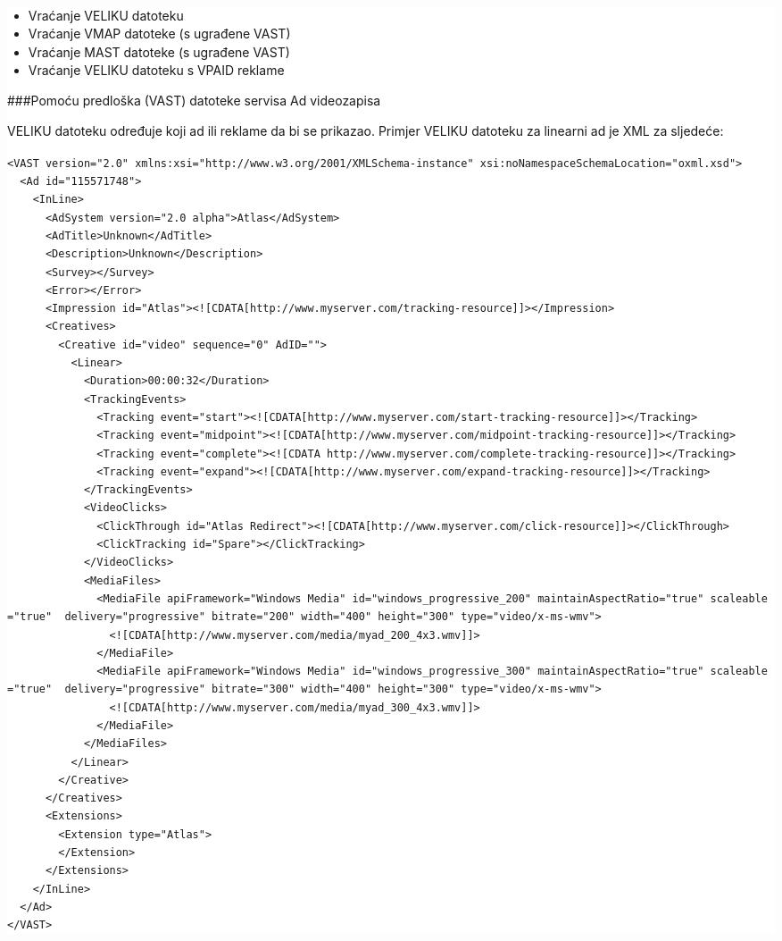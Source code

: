 - Vraćanje VELIKU datoteku
- Vraćanje VMAP datoteke (s ugrađene VAST)
- Vraćanje MAST datoteke (s ugrađene VAST)
- Vraćanje VELIKU datoteku s VPAID reklame

 
###<a name="using-a-video-ad-service-template-vast-file"></a>Pomoću predloška (VAST) datoteke servisa Ad videozapisa

VELIKU datoteku određuje koji ad ili reklame da bi se prikazao. Primjer VELIKU datoteku za linearni ad je XML za sljedeće:
    
    <VAST version="2.0" xmlns:xsi="http://www.w3.org/2001/XMLSchema-instance" xsi:noNamespaceSchemaLocation="oxml.xsd">
      <Ad id="115571748">
        <InLine>
          <AdSystem version="2.0 alpha">Atlas</AdSystem>
          <AdTitle>Unknown</AdTitle>
          <Description>Unknown</Description>
          <Survey></Survey>
          <Error></Error>
          <Impression id="Atlas"><![CDATA[http://www.myserver.com/tracking-resource]]></Impression>
          <Creatives>
            <Creative id="video" sequence="0" AdID="">
              <Linear>
                <Duration>00:00:32</Duration>
                <TrackingEvents>
                  <Tracking event="start"><![CDATA[http://www.myserver.com/start-tracking-resource]]></Tracking>
                  <Tracking event="midpoint"><![CDATA[http://www.myserver.com/midpoint-tracking-resource]]></Tracking>
                  <Tracking event="complete"><![CDATA http://www.myserver.com/complete-tracking-resource]]></Tracking>
                  <Tracking event="expand"><![CDATA[http://www.myserver.com/expand-tracking-resource]]></Tracking>
                </TrackingEvents>
                <VideoClicks>
                  <ClickThrough id="Atlas Redirect"><![CDATA[http://www.myserver.com/click-resource]]></ClickThrough>
                  <ClickTracking id="Spare"></ClickTracking>
                </VideoClicks>
                <MediaFiles>
                  <MediaFile apiFramework="Windows Media" id="windows_progressive_200" maintainAspectRatio="true" scaleable="true"  delivery="progressive" bitrate="200" width="400" height="300" type="video/x-ms-wmv">
                    <![CDATA[http://www.myserver.com/media/myad_200_4x3.wmv]]>
                  </MediaFile>
                  <MediaFile apiFramework="Windows Media" id="windows_progressive_300" maintainAspectRatio="true" scaleable="true"  delivery="progressive" bitrate="300" width="400" height="300" type="video/x-ms-wmv">
                    <![CDATA[http://www.myserver.com/media/myad_300_4x3.wmv]]>
                  </MediaFile>
                </MediaFiles>
              </Linear>
            </Creative>
          </Creatives>
          <Extensions>
            <Extension type="Atlas">
            </Extension>
          </Extensions>
        </InLine>
      </Ad>
    </VAST>
    